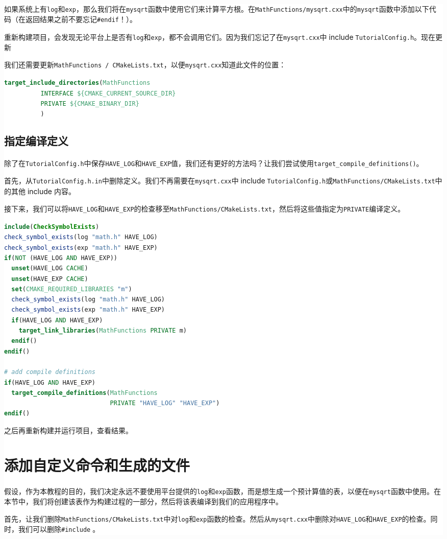 如果系统上有`log`和`exp`，那么我们将在`mysqrt`函数中使用它们来计算平方根。在`MathFunctions/mysqrt.cxx`中的`mysqrt`函数中添加以下代码（在返回结果之前不要忘记`#endif`！）。

重新构建项目，会发现无论平台上是否有`log`和`exp`，都不会调用它们。因为我们忘记了在`mysqrt.cxx`中 include `TutorialConfig.h`。现在更新

我们还需要更新`MathFunctions / CMakeLists.txt`，以便`mysqrt.cxx`知道此文件的位置：

```cmake
target_include_directories(MathFunctions
          INTERFACE ${CMAKE_CURRENT_SOURCE_DIR}
          PRIVATE ${CMAKE_BINARY_DIR}
          )
```

## 指定编译定义

除了在`TutorialConfig.h`中保存`HAVE_LOG`和`HAVE_EXP`值，我们还有更好的方法吗？让我们尝试使用`target_compile_definitions()`。

首先，从`TutorialConfig.h.in`中删除定义。我们不再需要在`mysqrt.cxx`中 include `TutorialConfig.h`或`MathFunctions/CMakeLists.txt`中的其他 include 内容。

接下来，我们可以将`HAVE_LOG`和`HAVE_EXP`的检查移至`MathFunctions/CMakeLists.txt`，然后将这些值指定为`PRIVATE`编译定义。

```cmake
include(CheckSymbolExists)
check_symbol_exists(log "math.h" HAVE_LOG)
check_symbol_exists(exp "math.h" HAVE_EXP)
if(NOT (HAVE_LOG AND HAVE_EXP))
  unset(HAVE_LOG CACHE)
  unset(HAVE_EXP CACHE)
  set(CMAKE_REQUIRED_LIBRARIES "m")
  check_symbol_exists(log "math.h" HAVE_LOG)
  check_symbol_exists(exp "math.h" HAVE_EXP)
  if(HAVE_LOG AND HAVE_EXP)
    target_link_libraries(MathFunctions PRIVATE m)
  endif()
endif()

# add compile definitions
if(HAVE_LOG AND HAVE_EXP)
  target_compile_definitions(MathFunctions
                             PRIVATE "HAVE_LOG" "HAVE_EXP")
endif()
```

之后再重新构建并运行项目，查看结果。

# 添加自定义命令和生成的文件

假设，作为本教程的目的，我们决定永远不要使用平台提供的`log`和`exp`函数，而是想生成一个预计算值的表，以便在`mysqrt`函数中使用。在本节中，我们将创建该表作为构建过程的一部分，然后将该表编译到我们的应用程序中。

首先，让我们删除`MathFunctions/CMakeLists.txt`中对`log`和`exp`函数的检查。然后从`mysqrt.cxx`中删除对`HAVE_LOG`和`HAVE_EXP`的检查。同时，我们可以删除`#include` 。
